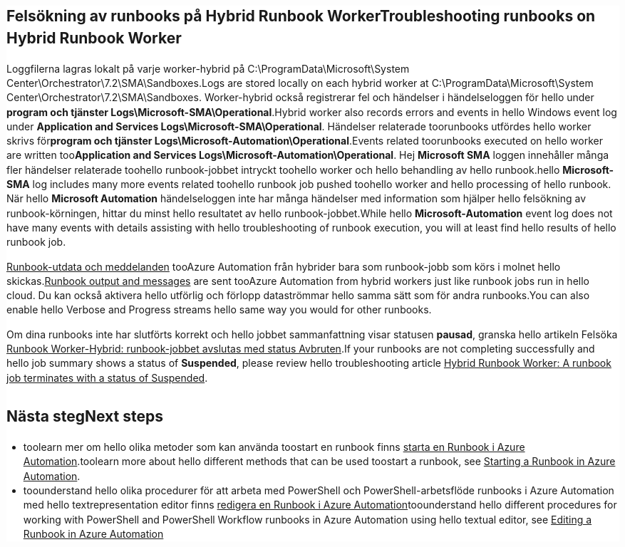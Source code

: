 ## <a name="troubleshooting-runbooks-on-hybrid-runbook-worker"></a><span data-ttu-id="8193e-155">Felsökning av runbooks på Hybrid Runbook Worker</span><span class="sxs-lookup"><span data-stu-id="8193e-155">Troubleshooting runbooks on Hybrid Runbook Worker</span></span>
<span data-ttu-id="8193e-156">Loggfilerna lagras lokalt på varje worker-hybrid på C:\ProgramData\Microsoft\System Center\Orchestrator\7.2\SMA\Sandboxes.</span><span class="sxs-lookup"><span data-stu-id="8193e-156">Logs are stored locally on each hybrid worker at C:\ProgramData\Microsoft\System Center\Orchestrator\7.2\SMA\Sandboxes.</span></span>  <span data-ttu-id="8193e-157">Worker-hybrid också registrerar fel och händelser i händelseloggen för hello under **program och tjänster Logs\Microsoft-SMA\Operational**.</span><span class="sxs-lookup"><span data-stu-id="8193e-157">Hybrid worker also records errors and events in hello Windows event log under **Application and Services Logs\Microsoft-SMA\Operational**.</span></span>  <span data-ttu-id="8193e-158">Händelser relaterade toorunbooks utfördes hello worker skrivs för**program och tjänster Logs\Microsoft-Automation\Operational**.</span><span class="sxs-lookup"><span data-stu-id="8193e-158">Events related toorunbooks executed on hello worker are written too**Application and Services Logs\Microsoft-Automation\Operational**.</span></span>  <span data-ttu-id="8193e-159">Hej **Microsoft SMA** loggen innehåller många fler händelser relaterade toohello runbook-jobbet intryckt toohello worker och hello behandling av hello runbook.</span><span class="sxs-lookup"><span data-stu-id="8193e-159">hello **Microsoft-SMA** log includes many more events related toohello runbook job pushed toohello worker and hello processing of hello runbook.</span></span>  <span data-ttu-id="8193e-160">När hello **Microsoft Automation** händelseloggen inte har många händelser med information som hjälper hello felsökning av runbook-körningen, hittar du minst hello resultatet av hello runbook-jobbet.</span><span class="sxs-lookup"><span data-stu-id="8193e-160">While hello **Microsoft-Automation** event log does not have many events with details assisting with hello troubleshooting of runbook execution, you will at least find hello results of hello runbook job.</span></span>  

<span data-ttu-id="8193e-161">[Runbook-utdata och meddelanden](automation-runbook-output-and-messages.md) tooAzure Automation från hybrider bara som runbook-jobb som körs i molnet hello skickas.</span><span class="sxs-lookup"><span data-stu-id="8193e-161">[Runbook output and messages](automation-runbook-output-and-messages.md) are sent tooAzure Automation from hybrid workers just like runbook jobs run in hello cloud.</span></span>  <span data-ttu-id="8193e-162">Du kan också aktivera hello utförlig och förlopp dataströmmar hello samma sätt som för andra runbooks.</span><span class="sxs-lookup"><span data-stu-id="8193e-162">You can also enable hello Verbose and Progress streams hello same way you would for other runbooks.</span></span>  

<span data-ttu-id="8193e-163">Om dina runbooks inte har slutförts korrekt och hello jobbet sammanfattning visar statusen **pausad**, granska hello artikeln Felsöka [Runbook Worker-Hybrid: runbook-jobbet avslutas med status Avbruten](automation-troubleshooting-hybrid-runbook-worker.md#a-runbook-job-terminates-with-a-status-of-suspended).</span><span class="sxs-lookup"><span data-stu-id="8193e-163">If your runbooks are not completing successfully and hello job summary shows a status of **Suspended**, please review hello troubleshooting article [Hybrid Runbook Worker: A runbook job terminates with a status of Suspended](automation-troubleshooting-hybrid-runbook-worker.md#a-runbook-job-terminates-with-a-status-of-suspended).</span></span>   

## <a name="next-steps"></a><span data-ttu-id="8193e-164">Nästa steg</span><span class="sxs-lookup"><span data-stu-id="8193e-164">Next steps</span></span>
* <span data-ttu-id="8193e-165">toolearn mer om hello olika metoder som kan använda toostart en runbook finns [starta en Runbook i Azure Automation](automation-starting-a-runbook.md).</span><span class="sxs-lookup"><span data-stu-id="8193e-165">toolearn more about hello different methods that can be used toostart a runbook, see [Starting a Runbook in Azure Automation](automation-starting-a-runbook.md).</span></span>  
* <span data-ttu-id="8193e-166">toounderstand hello olika procedurer för att arbeta med PowerShell och PowerShell-arbetsflöde runbooks i Azure Automation med hello textrepresentation editor finns [redigera en Runbook i Azure Automation](automation-edit-textual-runbook.md)</span><span class="sxs-lookup"><span data-stu-id="8193e-166">toounderstand hello different procedures for working with PowerShell and PowerShell Workflow runbooks in Azure Automation using hello textual editor, see [Editing a Runbook in Azure Automation](automation-edit-textual-runbook.md)</span></span>
